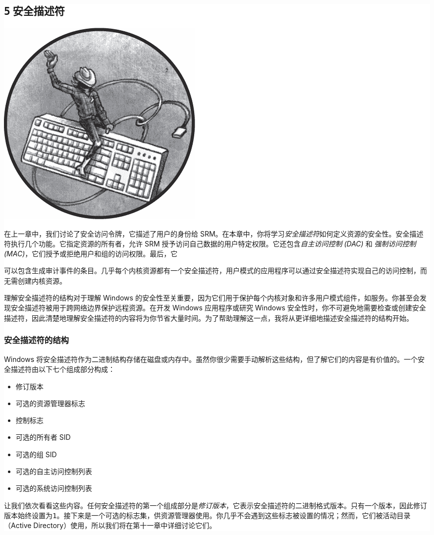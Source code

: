 <hgroup>

## <samp class="SANS_Futura_Std_Bold_Condensed_B_11">5</samp> <samp class="SANS_Dogma_OT_Bold_B_11">安全描述符</samp>

</hgroup>

![](img/chapter.jpg)

在上一章中，我们讨论了安全访问令牌，它描述了用户的身份给 SRM。在本章中，你将学习*安全描述符*如何定义资源的安全性。安全描述符执行几个功能。它指定资源的所有者，允许 SRM 授予访问自己数据的用户特定权限。它还包含*自主访问控制 (DAC)* 和 *强制访问控制 (MAC)*，它们授予或拒绝用户和组的访问权限。最后，它

可以包含生成审计事件的条目。几乎每个内核资源都有一个安全描述符，用户模式的应用程序可以通过安全描述符实现自己的访问控制，而无需创建内核资源。

理解安全描述符的结构对于理解 Windows 的安全性至关重要，因为它们用于保护每个内核对象和许多用户模式组件，如服务。你甚至会发现安全描述符被用于跨网络边界保护远程资源。在开发 Windows 应用程序或研究 Windows 安全性时，你不可避免地需要检查或创建安全描述符，因此清楚地理解安全描述符的内容将为你节省大量时间。为了帮助理解这一点，我将从更详细地描述安全描述符的结构开始。

### <samp class="SANS_Futura_Std_Bold_B_11">安全描述符的结构</samp>

Windows 将安全描述符作为二进制结构存储在磁盘或内存中。虽然你很少需要手动解析这些结构，但了解它们的内容是有价值的。一个安全描述符由以下七个组成部分构成：

+   修订版本

+   可选的资源管理器标志

+   控制标志

+   可选的所有者 SID

+   可选的组 SID

+   可选的自主访问控制列表

+   可选的系统访问控制列表

让我们依次看看这些内容。任何安全描述符的第一个组成部分是*修订版本*，它表示安全描述符的二进制格式版本。只有一个版本，因此修订版本始终设置为<samp class="SANS_TheSansMonoCd_W5Regular_11">1</samp>。接下来是一个可选的标志集，供资源管理器使用。你几乎不会遇到这些标志被设置的情况；然而，它们被活动目录（Active Directory）使用，所以我们将在第十一章中详细讨论它们。

